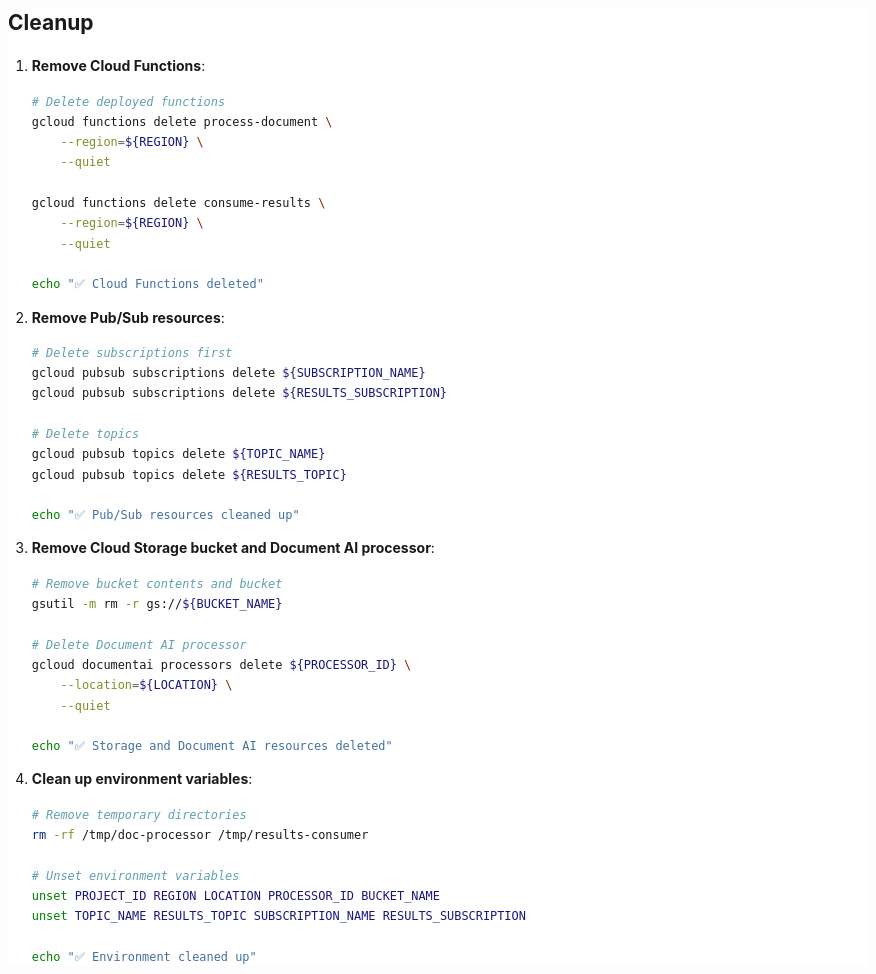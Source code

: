 ## Cleanup

1. **Remove Cloud Functions**:

   ```bash
   # Delete deployed functions
   gcloud functions delete process-document \
       --region=${REGION} \
       --quiet
   
   gcloud functions delete consume-results \
       --region=${REGION} \
       --quiet
   
   echo "✅ Cloud Functions deleted"
   ```

2. **Remove Pub/Sub resources**:

   ```bash
   # Delete subscriptions first
   gcloud pubsub subscriptions delete ${SUBSCRIPTION_NAME}
   gcloud pubsub subscriptions delete ${RESULTS_SUBSCRIPTION}
   
   # Delete topics
   gcloud pubsub topics delete ${TOPIC_NAME}
   gcloud pubsub topics delete ${RESULTS_TOPIC}
   
   echo "✅ Pub/Sub resources cleaned up"
   ```

3. **Remove Cloud Storage bucket and Document AI processor**:

   ```bash
   # Remove bucket contents and bucket
   gsutil -m rm -r gs://${BUCKET_NAME}
   
   # Delete Document AI processor
   gcloud documentai processors delete ${PROCESSOR_ID} \
       --location=${LOCATION} \
       --quiet
   
   echo "✅ Storage and Document AI resources deleted"
   ```

4. **Clean up environment variables**:

   ```bash
   # Remove temporary directories
   rm -rf /tmp/doc-processor /tmp/results-consumer
   
   # Unset environment variables
   unset PROJECT_ID REGION LOCATION PROCESSOR_ID BUCKET_NAME
   unset TOPIC_NAME RESULTS_TOPIC SUBSCRIPTION_NAME RESULTS_SUBSCRIPTION
   
   echo "✅ Environment cleaned up"
   ```
